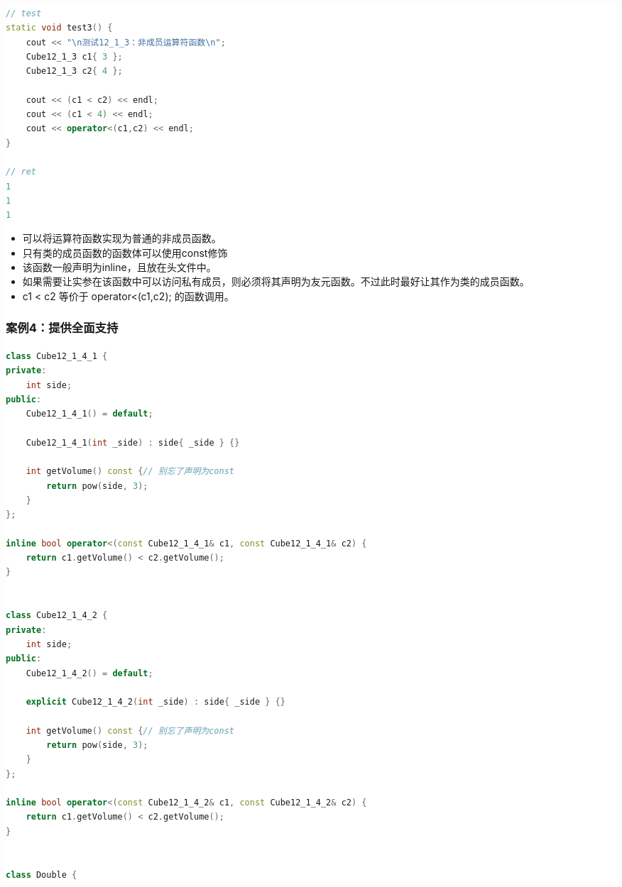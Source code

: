 ```C++
// test
static void test3() {
	cout << "\n测试12_1_3：非成员运算符函数\n";
	Cube12_1_3 c1{ 3 };
	Cube12_1_3 c2{ 4 };

	cout << (c1 < c2) << endl;
	cout << (c1 < 4) << endl;
   	cout << operator<(c1,c2) << endl;
}

// ret
1
1
1
```

- 可以将运算符函数实现为普通的非成员函数。
- 只有类的成员函数的函数体可以使用const修饰
- 该函数一般声明为inline，且放在头文件中。
- 如果需要让实参在该函数中可以访问私有成员，则必须将其声明为友元函数。不过此时最好让其作为类的成员函数。
- c1 < c2 等价于 operator<(c1,c2); 的函数调用。



### 案例4：提供全面支持

```C++
class Cube12_1_4_1 {
private:
	int side;
public:
	Cube12_1_4_1() = default;

	Cube12_1_4_1(int _side) : side{ _side } {}

	int getVolume() const {// 别忘了声明为const
		return pow(side, 3);
	}
};

inline bool operator<(const Cube12_1_4_1& c1, const Cube12_1_4_1& c2) {
	return c1.getVolume() < c2.getVolume();
}


class Cube12_1_4_2 {
private:
	int side;
public:
	Cube12_1_4_2() = default;

	explicit Cube12_1_4_2(int _side) : side{ _side } {}

	int getVolume() const {// 别忘了声明为const
		return pow(side, 3);
	}
};

inline bool operator<(const Cube12_1_4_2& c1, const Cube12_1_4_2& c2) {
	return c1.getVolume() < c2.getVolume();
}


class Double {
```